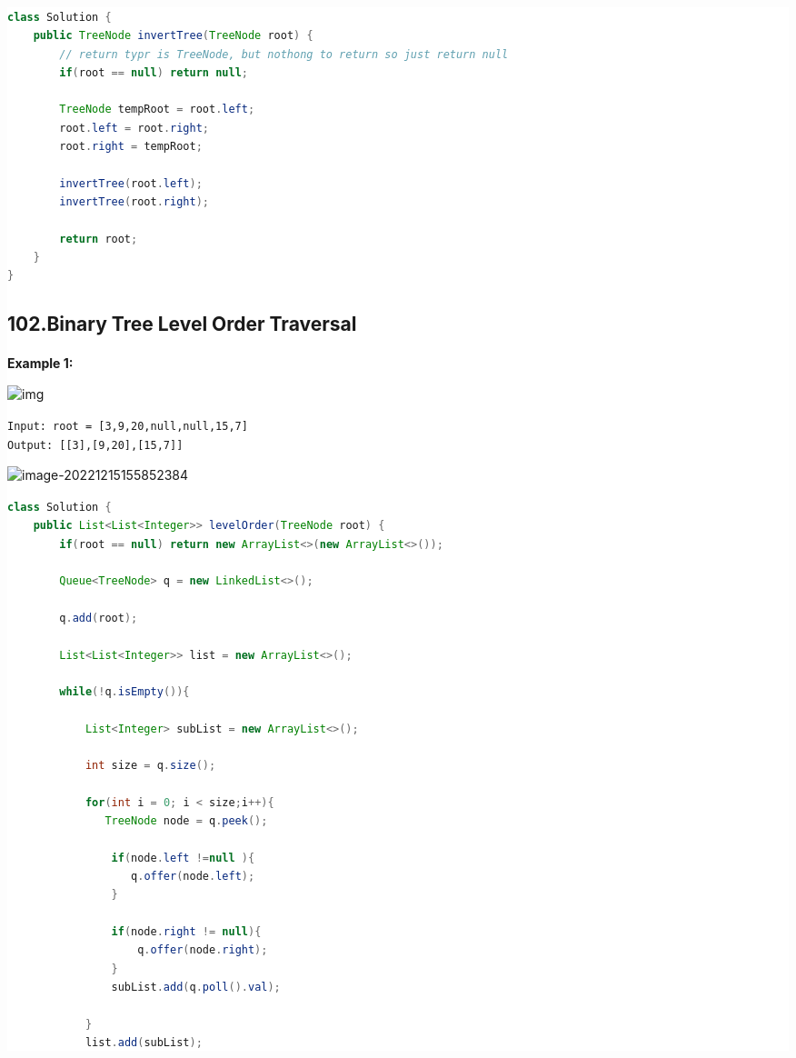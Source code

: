 ```java
class Solution {
    public TreeNode invertTree(TreeNode root) {
        // return typr is TreeNode, but nothong to return so just return null
        if(root == null) return null;

        TreeNode tempRoot = root.left;
        root.left = root.right;
        root.right = tempRoot;

        invertTree(root.left);
        invertTree(root.right);

        return root;
    }    
}

```

## 102.Binary Tree Level Order Traversal

**Example 1:**

![img](https://assets.leetcode.com/uploads/2021/02/19/tree1.jpg)

```
Input: root = [3,9,20,null,null,15,7]
Output: [[3],[9,20],[15,7]]
```



![image-20221215155852384](https://s2.loli.net/2022/12/16/mhRBFbK6Y4iI1UA.png)



```java
class Solution {
    public List<List<Integer>> levelOrder(TreeNode root) {
        if(root == null) return new ArrayList<>(new ArrayList<>());
        
        Queue<TreeNode> q = new LinkedList<>();
        
        q.add(root);
        
        List<List<Integer>> list = new ArrayList<>();
        
        while(!q.isEmpty()){
            
            List<Integer> subList = new ArrayList<>();
            
            int size = q.size();
            
            for(int i = 0; i < size;i++){
               TreeNode node = q.peek();
                
                if(node.left !=null ){
                   q.offer(node.left);
                }
                
                if(node.right != null){
                    q.offer(node.right);
                }
                subList.add(q.poll().val);
        
            }
            list.add(subList);
```